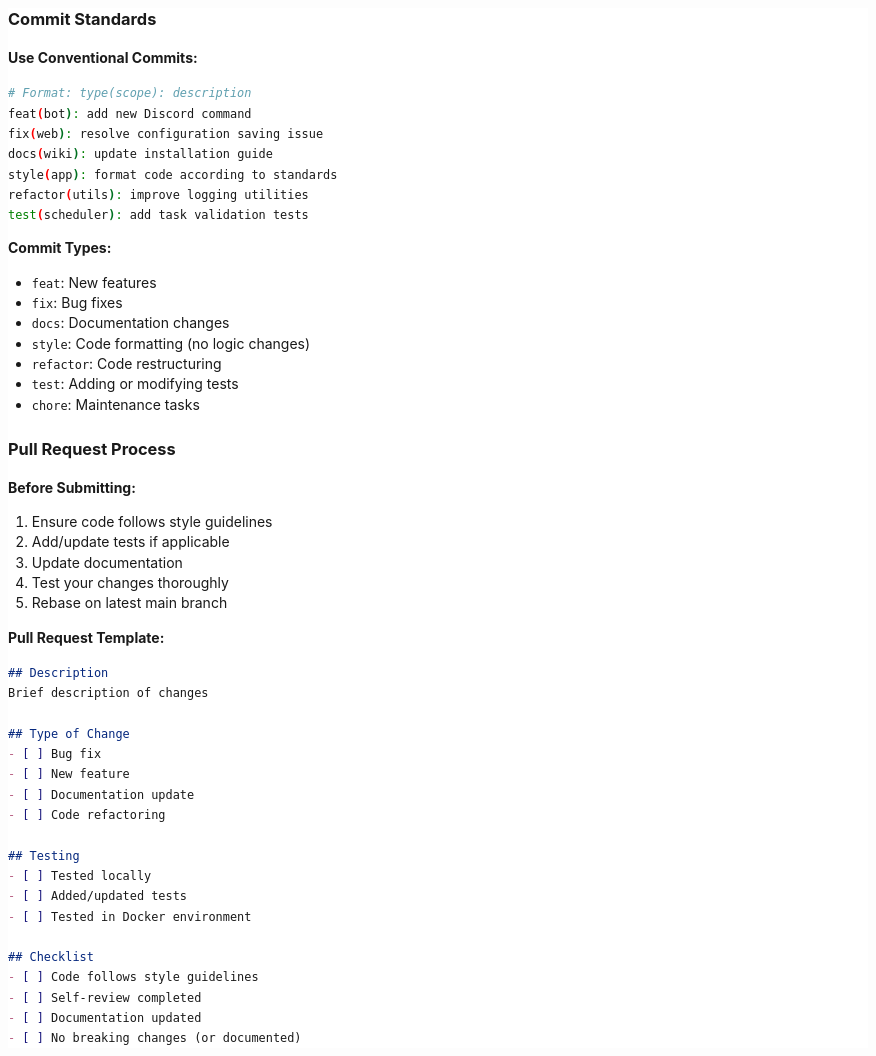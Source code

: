 ### Commit Standards

**Use Conventional Commits:**
```bash
# Format: type(scope): description
feat(bot): add new Discord command
fix(web): resolve configuration saving issue
docs(wiki): update installation guide
style(app): format code according to standards
refactor(utils): improve logging utilities
test(scheduler): add task validation tests
```

**Commit Types:**
- `feat`: New features
- `fix`: Bug fixes
- `docs`: Documentation changes
- `style`: Code formatting (no logic changes)
- `refactor`: Code restructuring
- `test`: Adding or modifying tests
- `chore`: Maintenance tasks

### Pull Request Process

**Before Submitting:**
1. Ensure code follows style guidelines
2. Add/update tests if applicable
3. Update documentation
4. Test your changes thoroughly
5. Rebase on latest main branch

**Pull Request Template:**
```markdown
## Description
Brief description of changes

## Type of Change
- [ ] Bug fix
- [ ] New feature  
- [ ] Documentation update
- [ ] Code refactoring

## Testing
- [ ] Tested locally
- [ ] Added/updated tests
- [ ] Tested in Docker environment

## Checklist
- [ ] Code follows style guidelines
- [ ] Self-review completed
- [ ] Documentation updated
- [ ] No breaking changes (or documented)
```
